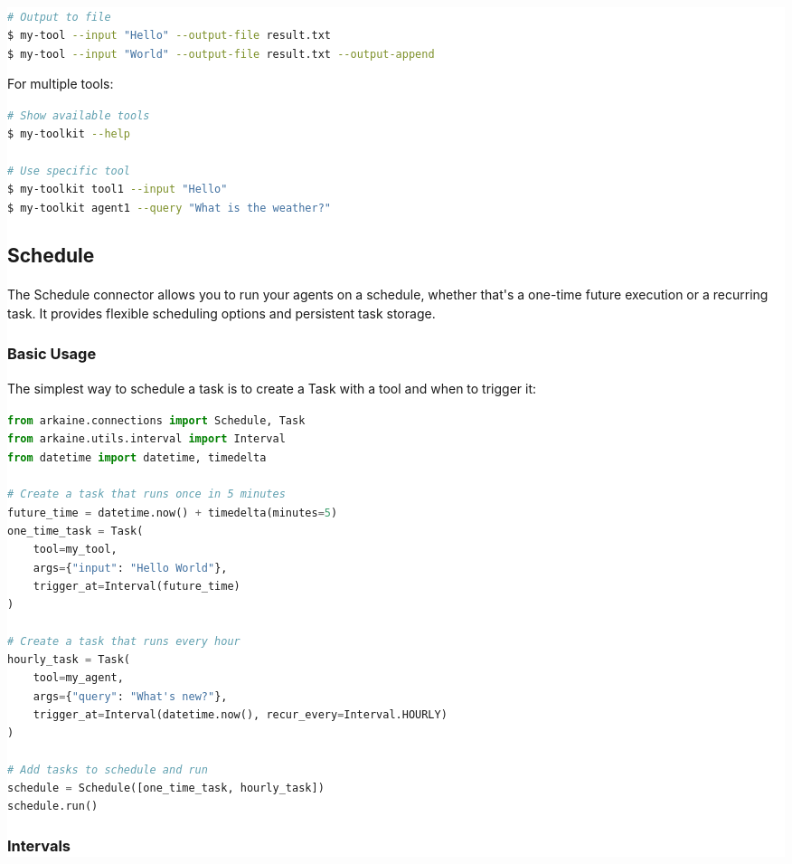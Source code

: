 ```bash
# Output to file
$ my-tool --input "Hello" --output-file result.txt
$ my-tool --input "World" --output-file result.txt --output-append
```

For multiple tools:

```bash
# Show available tools
$ my-toolkit --help

# Use specific tool
$ my-toolkit tool1 --input "Hello"
$ my-toolkit agent1 --query "What is the weather?"
```

## Schedule

The Schedule connector allows you to run your agents on a schedule, whether that's a one-time future execution or a recurring task. It provides flexible scheduling options and persistent task storage.

### Basic Usage

The simplest way to schedule a task is to create a Task with a tool and when to trigger it:

```python
from arkaine.connections import Schedule, Task
from arkaine.utils.interval import Interval
from datetime import datetime, timedelta

# Create a task that runs once in 5 minutes
future_time = datetime.now() + timedelta(minutes=5)
one_time_task = Task(
    tool=my_tool,
    args={"input": "Hello World"},
    trigger_at=Interval(future_time)
)

# Create a task that runs every hour
hourly_task = Task(
    tool=my_agent,
    args={"query": "What's new?"},
    trigger_at=Interval(datetime.now(), recur_every=Interval.HOURLY)
)

# Add tasks to schedule and run
schedule = Schedule([one_time_task, hourly_task])
schedule.run()
```

### Intervals
